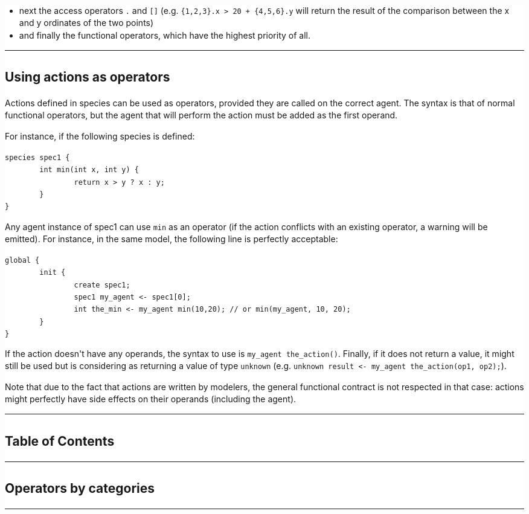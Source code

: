 * next the access operators `.` and `[]` (e.g. `{1,2,3}.x > 20 + {4,5,6}.y` will return the result of the comparison between the x and y ordinates of the two points)
* and finally the functional operators, which have the highest priority of all.

----

## Using actions as operators

Actions defined in species can be used as operators, provided they are called on the correct agent. The syntax is that of normal functional operators, but the agent that will perform the action must be added as the first operand.

For instance, if the following species is defined:

```
species spec1 {
        int min(int x, int y) {
                return x > y ? x : y;
        }
}
```

Any agent instance of spec1 can use `min` as an operator (if the action conflicts with an existing operator, a warning will be emitted). For instance, in the same model, the following line is perfectly acceptable:

```
global {
        init {
                create spec1;
                spec1 my_agent <- spec1[0];
                int the_min <- my_agent min(10,20); // or min(my_agent, 10, 20);
        }
}
```

If the action doesn't have any operands, the syntax to use is `my_agent the_action()`. Finally, if it does not return a value, it might still be used but is considering as returning a value of type `unknown` (e.g. `unknown result <- my_agent the_action(op1, op2);`).

Note that due to the fact that actions are written by modelers, the general functional contract is not respected in that case: actions might perfectly have side effects on their operands (including the agent).

	

----

## Table of Contents

----

## Operators by categories
	

----


[//]: # (keyword|operator_nb_cycles)
[//]: # (keyword|operator_neighbors_at)
[//]: # (keyword|operator_neighbors_of)
[//]: # (keyword|operator_new_emotion)
[//]: # (keyword|operator_new_folder)
[//]: # (keyword|operator_new_predicate)
[//]: # (keyword|operator_new_social_link)
[//]: # (keyword|operator_node)
[//]: # (keyword|operator_nodes)
[//]: # (keyword|operator_norm)
[//]: # (keyword|operator_normal_area)
[//]: # (keyword|operator_normal_density)
[//]: # (keyword|operator_normal_inverse)
[//]: # (keyword|operator_not)
[//]: # (keyword|operator_obj_file)
[//]: # (keyword|operator_of)
[//]: # (keyword|operator_of_generic_species)
[//]: # (keyword|operator_of_species)
[//]: # (keyword|operator_one_of)
[//]: # (keyword|operator_or)
[//]: # (keyword|operator_or)
[//]: # (keyword|operator_osm_file)
[//]: # (keyword|operator_out_degree_of)
[//]: # (keyword|operator_out_edges_of)
[//]: # (keyword|operator_overlapping)
[//]: # (keyword|operator_overlaps)
[//]: # (keyword|operator_pair)
[//]: # (keyword|operator_partially_overlaps)
[//]: # (keyword|operator_path)
[//]: # (keyword|operator_path_between)
[//]: # (keyword|operator_path_to)
[//]: # (keyword|operator_paths_between)
[//]: # (keyword|operator_pbinom)
[//]: # (keyword|operator_pchisq)
[//]: # (keyword|operator_percent_absolute_deviation)
[//]: # (keyword|operator_percentile)
[//]: # (keyword|operator_pgamma)
[//]: # (keyword|operator_pgm_file)
[//]: # (keyword|operator_plan)
[//]: # (keyword|operator_plus_days)
[//]: # (keyword|operator_plus_hours)
[//]: # (keyword|operator_plus_minutes)
[//]: # (keyword|operator_plus_months)
[//]: # (keyword|operator_plus_ms)
[//]: # (keyword|operator_plus_seconds)
[//]: # (keyword|operator_plus_weeks)
[//]: # (keyword|operator_plus_years)
[//]: # (keyword|operator_pnorm)
[//]: # (keyword|operator_point)
[//]: # (keyword|operator_points_along)
[//]: # (keyword|operator_points_at)
[//]: # (keyword|operator_points_on)
[//]: # (keyword|operator_poisson)
[//]: # (keyword|operator_polygon)
[//]: # (keyword|operator_polyhedron)
[//]: # (keyword|operator_polyline)
[//]: # (keyword|operator_polyplan)
[//]: # (keyword|operator_predecessors_of)
[//]: # (keyword|operator_predicate)
[//]: # (keyword|operator_predict)
[//]: # (keyword|operator_product)
[//]: # (keyword|operator_product_of)
[//]: # (keyword|operator_promethee_DM)
[//]: # (keyword|operator_property_file)
[//]: # (keyword|operator_pValue_for_fStat)
[//]: # (keyword|operator_pValue_for_tStat)
[//]: # (keyword|operator_pyramid)
[//]: # (keyword|operator_quantile)
[//]: # (keyword|operator_quantile_inverse)
[//]: # (keyword|operator_range)
[//]: # (keyword|operator_rank_interpolated)
[//]: # (keyword|operator_read)
[//]: # (keyword|operator_rectangle)
[//]: # (keyword|operator_reduced_by)
[//]: # (keyword|operator_regression)
[//]: # (keyword|operator_remove_duplicates)
[//]: # (keyword|operator_remove_node_from)
[//]: # (keyword|operator_replace)
[//]: # (keyword|operator_replace_regex)
[//]: # (keyword|operator_reverse)
[//]: # (keyword|operator_rewire_n)
[//]: # (keyword|operator_rgb)
[//]: # (keyword|operator_rgb_to_xyz)
[//]: # (keyword|operator_rms)
[//]: # (keyword|operator_rnd)
[//]: # (keyword|operator_rnd_choice)
[//]: # (keyword|operator_rnd_color)
[//]: # (keyword|operator_rotated_by)